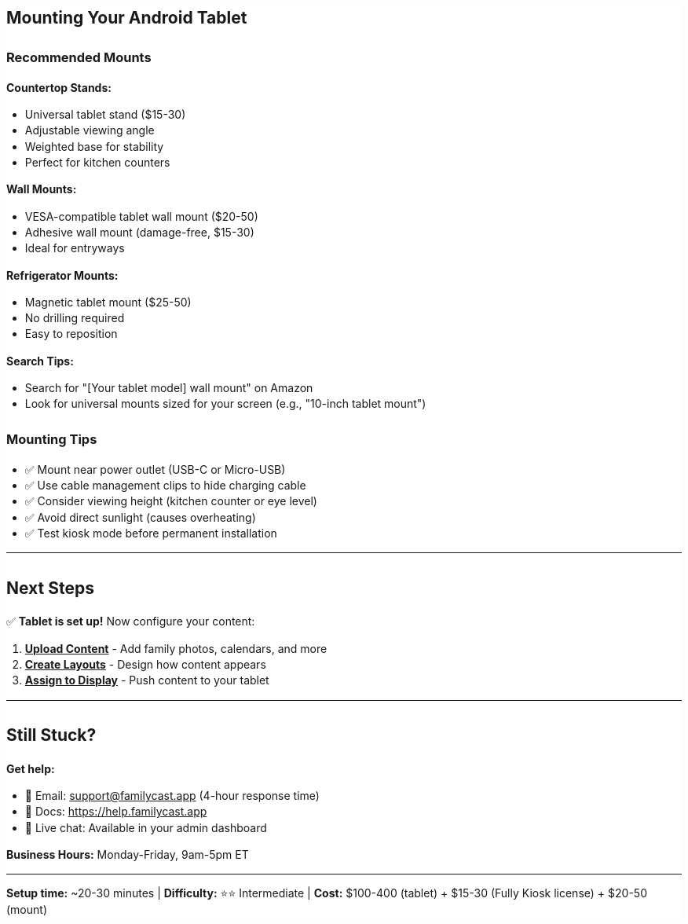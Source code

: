 ## Mounting Your Android Tablet

### Recommended Mounts

**Countertop Stands:**
- Universal tablet stand ($15-30)
- Adjustable viewing angle
- Weighted base for stability
- Perfect for kitchen counters

**Wall Mounts:**
- VESA-compatible tablet wall mount ($20-50)
- Adhesive wall mount (damage-free, $15-30)
- Ideal for entryways

**Refrigerator Mounts:**
- Magnetic tablet mount ($25-50)
- No drilling required
- Easy to reposition

**Search Tips:**
- Search for "[Your tablet model] wall mount" on Amazon
- Look for universal mounts sized for your screen (e.g., "10-inch tablet mount")

### Mounting Tips

- ✅ Mount near power outlet (USB-C or Micro-USB)
- ✅ Use cable management clips to hide charging cable
- ✅ Consider viewing height (kitchen counter or eye level)
- ✅ Avoid direct sunlight (causes overheating)
- ✅ Test kiosk mode before permanent installation

---

## Next Steps

✅ **Tablet is set up!** Now configure your content:

1. **[Upload Content](../features/media-library.md)** - Add family photos, calendars, and more
2. **[Create Layouts](../features/layouts.md)** - Design how content appears
3. **[Assign to Display](../workflows/content-association.md)** - Push content to your tablet

---

## Still Stuck?

**Get help:**
- 📧 Email: support@familycast.app (4-hour response time)
- 📖 Docs: https://help.familycast.app
- 💬 Live chat: Available in your admin dashboard

**Business Hours:** Monday-Friday, 9am-5pm ET

---

**Setup time:** ~20-30 minutes | **Difficulty:** ⭐⭐ Intermediate | **Cost:** $100-400 (tablet) + $15-30 (Fully Kiosk license) + $20-50 (mount)
